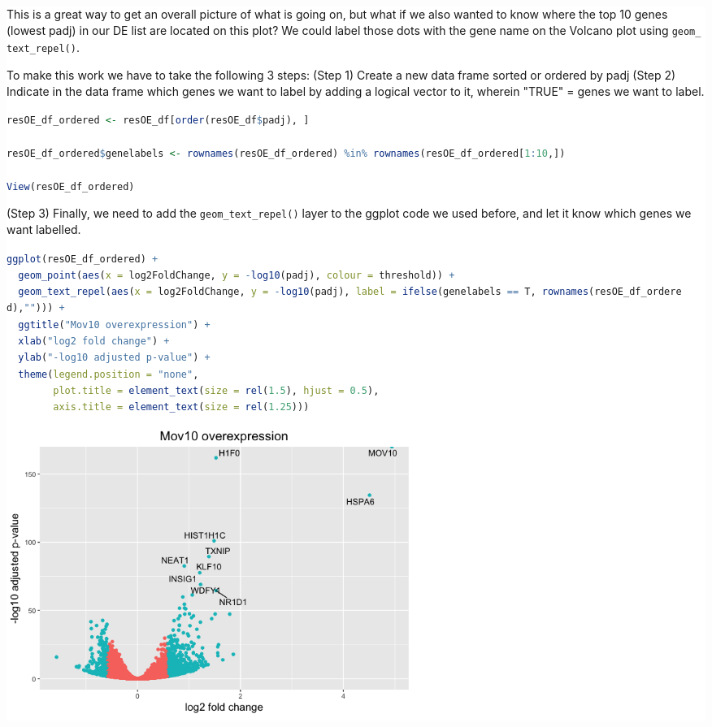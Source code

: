 This is a great way to get an overall picture of what is going on, but what if we also wanted to know where the top 10 genes (lowest padj) in our DE list are located on this plot? We could label those dots with the gene name on the Volcano plot using `geom_text_repel()`.

To make this work we have to take the following 3 steps:
(Step 1) Create a new data frame sorted or ordered by padj
(Step 2) Indicate in the data frame which genes we want to label by adding a logical vector to it, wherein "TRUE" = genes we want to label.
 
```r
resOE_df_ordered <- resOE_df[order(resOE_df$padj), ] 

resOE_df_ordered$genelabels <- rownames(resOE_df_ordered) %in% rownames(resOE_df_ordered[1:10,])

View(resOE_df_ordered)
```

(Step 3) Finally, we need to add the `geom_text_repel()` layer to the ggplot code we used before, and let it know which genes we want labelled. 

```r
ggplot(resOE_df_ordered) +
  geom_point(aes(x = log2FoldChange, y = -log10(padj), colour = threshold)) +
  geom_text_repel(aes(x = log2FoldChange, y = -log10(padj), label = ifelse(genelabels == T, rownames(resOE_df_ordered),""))) +
  ggtitle("Mov10 overexpression") +
  xlab("log2 fold change") + 
  ylab("-log10 adjusted p-value") +
  theme(legend.position = "none",
        plot.title = element_text(size = rel(1.5), hjust = 0.5),
        axis.title = element_text(size = rel(1.25))) 
```

<img src="../img/volcanoplot-2.png" width="500"> 
